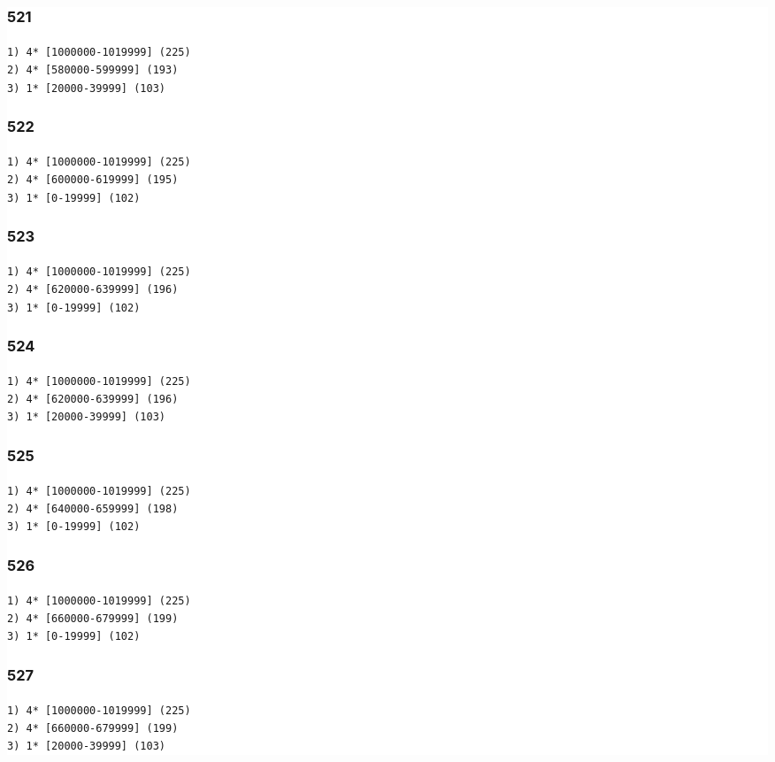 ### 521

```
1) 4* [1000000-1019999] (225)
2) 4* [580000-599999] (193)
3) 1* [20000-39999] (103)
```

### 522

```
1) 4* [1000000-1019999] (225)
2) 4* [600000-619999] (195)
3) 1* [0-19999] (102)
```

### 523

```
1) 4* [1000000-1019999] (225)
2) 4* [620000-639999] (196)
3) 1* [0-19999] (102)
```

### 524

```
1) 4* [1000000-1019999] (225)
2) 4* [620000-639999] (196)
3) 1* [20000-39999] (103)
```

### 525

```
1) 4* [1000000-1019999] (225)
2) 4* [640000-659999] (198)
3) 1* [0-19999] (102)
```

### 526

```
1) 4* [1000000-1019999] (225)
2) 4* [660000-679999] (199)
3) 1* [0-19999] (102)
```

### 527

```
1) 4* [1000000-1019999] (225)
2) 4* [660000-679999] (199)
3) 1* [20000-39999] (103)
```
